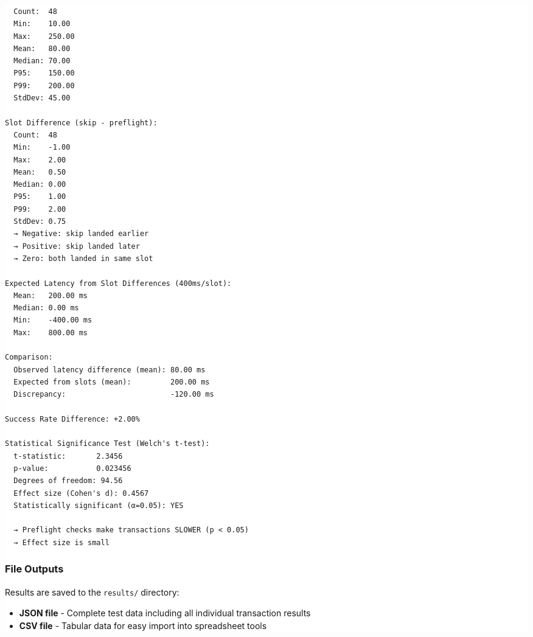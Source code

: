 ```
  Count:  48
  Min:    10.00
  Max:    250.00
  Mean:   80.00
  Median: 70.00
  P95:    150.00
  P99:    200.00
  StdDev: 45.00

Slot Difference (skip - preflight):
  Count:  48
  Min:    -1.00
  Max:    2.00
  Mean:   0.50
  Median: 0.00
  P95:    1.00
  P99:    2.00
  StdDev: 0.75
  → Negative: skip landed earlier
  → Positive: skip landed later
  → Zero: both landed in same slot

Expected Latency from Slot Differences (400ms/slot):
  Mean:   200.00 ms
  Median: 0.00 ms
  Min:    -400.00 ms
  Max:    800.00 ms

Comparison:
  Observed latency difference (mean): 80.00 ms
  Expected from slots (mean):         200.00 ms
  Discrepancy:                        -120.00 ms

Success Rate Difference: +2.00%

Statistical Significance Test (Welch's t-test):
  t-statistic:       2.3456
  p-value:           0.023456
  Degrees of freedom: 94.56
  Effect size (Cohen's d): 0.4567
  Statistically significant (α=0.05): YES

  → Preflight checks make transactions SLOWER (p < 0.05)
  → Effect size is small
```

### File Outputs

Results are saved to the `results/` directory:

- **JSON file** - Complete test data including all individual transaction results
- **CSV file** - Tabular data for easy import into spreadsheet tools
